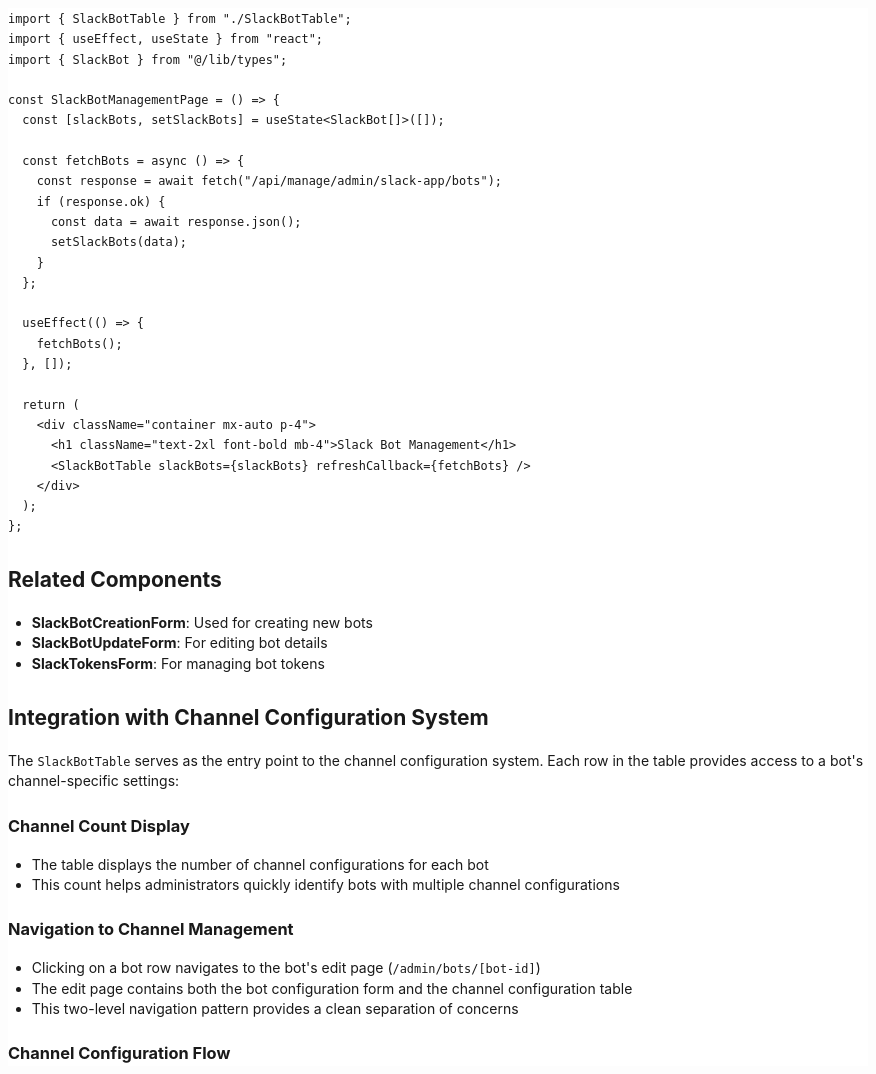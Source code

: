 ```tsx
import { SlackBotTable } from "./SlackBotTable";
import { useEffect, useState } from "react";
import { SlackBot } from "@/lib/types";

const SlackBotManagementPage = () => {
  const [slackBots, setSlackBots] = useState<SlackBot[]>([]);
  
  const fetchBots = async () => {
    const response = await fetch("/api/manage/admin/slack-app/bots");
    if (response.ok) {
      const data = await response.json();
      setSlackBots(data);
    }
  };
  
  useEffect(() => {
    fetchBots();
  }, []);
  
  return (
    <div className="container mx-auto p-4">
      <h1 className="text-2xl font-bold mb-4">Slack Bot Management</h1>
      <SlackBotTable slackBots={slackBots} refreshCallback={fetchBots} />
    </div>
  );
};
```

## Related Components

- **SlackBotCreationForm**: Used for creating new bots
- **SlackBotUpdateForm**: For editing bot details
- **SlackTokensForm**: For managing bot tokens

## Integration with Channel Configuration System

The `SlackBotTable` serves as the entry point to the channel configuration system. Each row in the table provides access to a bot's channel-specific settings:

### Channel Count Display

- The table displays the number of channel configurations for each bot
- This count helps administrators quickly identify bots with multiple channel configurations

### Navigation to Channel Management

- Clicking on a bot row navigates to the bot's edit page (`/admin/bots/[bot-id]`)
- The edit page contains both the bot configuration form and the channel configuration table
- This two-level navigation pattern provides a clean separation of concerns

### Channel Configuration Flow
